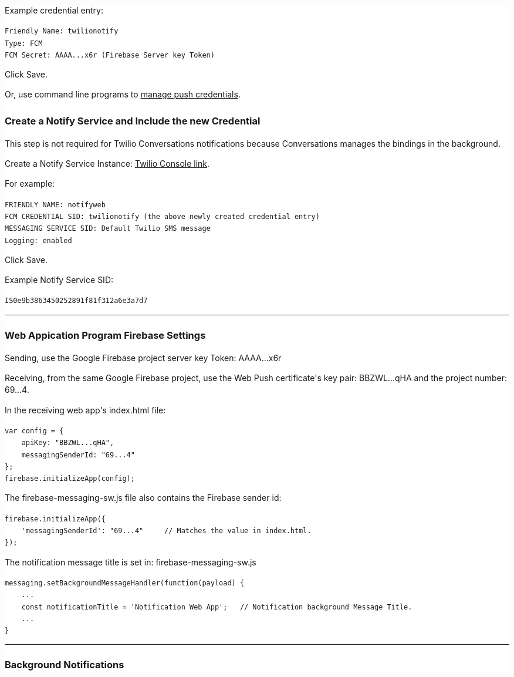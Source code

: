 
Example credential entry:
````
Friendly Name: twilionotify
Type: FCM
FCM Secret: AAAA...x6r (Firebase Server key Token)
````
Click Save.

Or, use command line programs to [manage push credentials](https://www.twilio.com/docs/conversations/api/credential-resource).

### Create a Notify Service and Include the new Credential

This step is not required for Twilio Conversations notifications
because Conversations manages the bindings in the background.

Create a Notify Service Instance: [Twilio Console link](https://www.twilio.com/console/notify/services). 

For example:
````
FRIENDLY NAME: notifyweb
FCM CREDENTIAL SID: twilionotify (the above newly created credential entry)
MESSAGING SERVICE SID: Default Twilio SMS message
Logging: enabled
````
Click Save.

Example Notify Service SID:
````
IS0e9b3863450252891f81f312a6e3a7d7
````

--------------------------------------------------------------------------------
### Web Appication Program Firebase Settings

Sending, use the Google Firebase project server key Token: AAAA...x6r

Receiving, from the same Google Firebase project, use the Web Push certificate's key pair: BBZWL...qHA
and the project number: 69...4.

In the receiving web app's index.html file:
````
var config = {
    apiKey: "BBZWL...qHA",
    messagingSenderId: "69...4"
};
firebase.initializeApp(config);
````
The firebase-messaging-sw.js file also contains the Firebase sender id:
````
firebase.initializeApp({
    'messagingSenderId': "69...4"     // Matches the value in index.html.
});
````
The notification message title is set in: firebase-messaging-sw.js
````
messaging.setBackgroundMessageHandler(function(payload) {
    ...
    const notificationTitle = 'Notification Web App';   // Notification background Message Title.
    ...
}
````
--------------------------------------------------------------------------------
### Background Notifications
